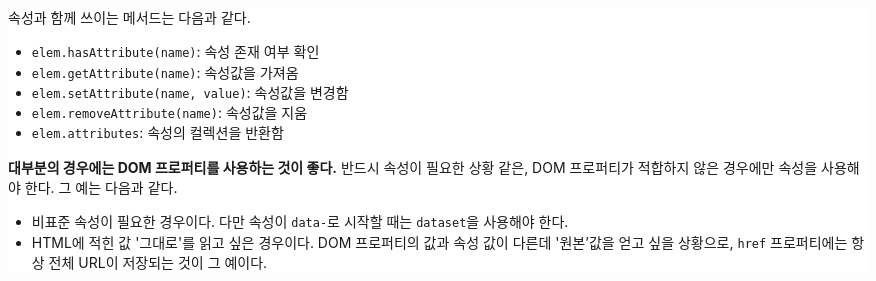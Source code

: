 속성과 함께 쓰이는 메서드는 다음과 같다.
-   `elem.hasAttribute(name)`: 속성 존재 여부 확인
-   `elem.getAttribute(name)`: 속성값을 가져옴
-   `elem.setAttribute(name, value)`: 속성값을 변경함
-   `elem.removeAttribute(name)`: 속성값을 지움
-   `elem.attributes`: 속성의 컬렉션을 반환함

**대부분의 경우에는 DOM 프로퍼티를 사용하는 것이 좋다.** 반드시 속성이 필요한 상황 같은, DOM 프로퍼티가 적합하지 않은 경우에만 속성을 사용해야 한다. 그 예는 다음과 같다.
-   비표준 속성이 필요한 경우이다. 다만 속성이  `data-`로 시작할 때는  `dataset`을 사용해야 한다.
-   HTML에 적힌 값 '그대로'를 읽고 싶은 경우이다. DOM 프로퍼티의 값과 속성 값이 다른데 '원본’값을 얻고 싶을 상황으로, `href` 프로퍼티에는 항상 전체 URL이 저장되는 것이 그 예이다.

